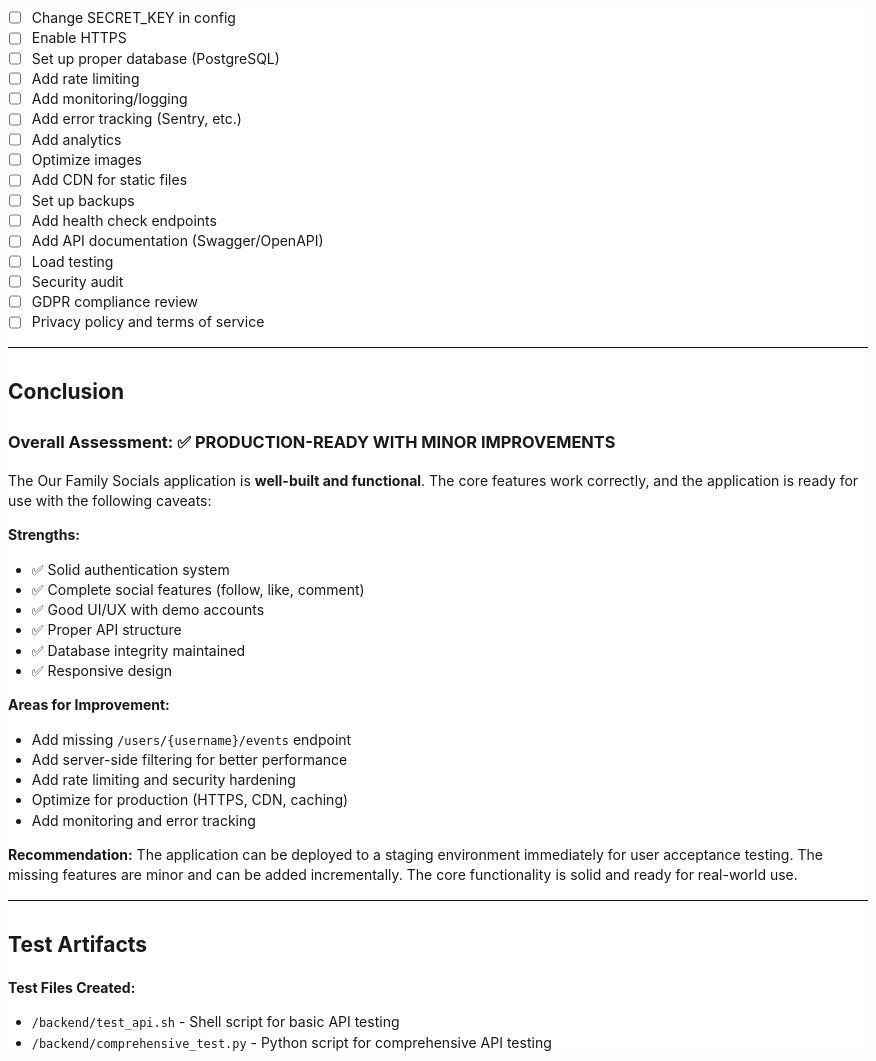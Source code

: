 - [ ] Change SECRET_KEY in config
- [ ] Enable HTTPS
- [ ] Set up proper database (PostgreSQL)
- [ ] Add rate limiting
- [ ] Add monitoring/logging
- [ ] Add error tracking (Sentry, etc.)
- [ ] Add analytics
- [ ] Optimize images
- [ ] Add CDN for static files
- [ ] Set up backups
- [ ] Add health check endpoints
- [ ] Add API documentation (Swagger/OpenAPI)
- [ ] Load testing
- [ ] Security audit
- [ ] GDPR compliance review
- [ ] Privacy policy and terms of service

---

## Conclusion

### Overall Assessment: ✅ **PRODUCTION-READY WITH MINOR IMPROVEMENTS**

The Our Family Socials application is **well-built and functional**. The core features work correctly, and the application is ready for use with the following caveats:

**Strengths:**
- ✅ Solid authentication system
- ✅ Complete social features (follow, like, comment)
- ✅ Good UI/UX with demo accounts
- ✅ Proper API structure
- ✅ Database integrity maintained
- ✅ Responsive design

**Areas for Improvement:**
- Add missing `/users/{username}/events` endpoint
- Add server-side filtering for better performance
- Add rate limiting and security hardening
- Optimize for production (HTTPS, CDN, caching)
- Add monitoring and error tracking

**Recommendation:**
The application can be deployed to a staging environment immediately for user acceptance testing. The missing features are minor and can be added incrementally. The core functionality is solid and ready for real-world use.

---

## Test Artifacts

**Test Files Created:**
- `/backend/test_api.sh` - Shell script for basic API testing
- `/backend/comprehensive_test.py` - Python script for comprehensive API testing
